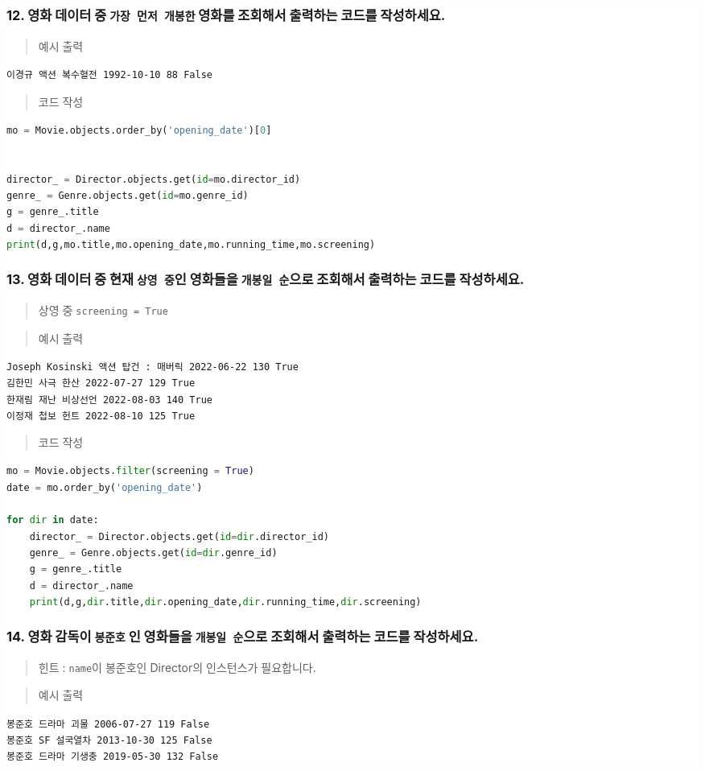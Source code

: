 ### 12. 영화 데이터 중 `가장 먼저 개봉한` 영화를 조회해서 출력하는 코드를 작성하세요.

> 예시 출력

```
이경규 액션 복수혈전 1992-10-10 88 False
```

> 코드 작성

```python
mo = Movie.objects.order_by('opening_date')[0]


director_ = Director.objects.get(id=mo.director_id)
genre_ = Genre.objects.get(id=mo.genre_id)
g = genre_.title
d = director_.name
print(d,g,mo.title,mo.opening_date,mo.running_time,mo.screening)
```

### 13. 영화 데이터 중 현재 `상영 중`인 영화들을 `개봉일 순`으로 조회해서 출력하는 코드를 작성하세요.

> 상영 중 `screening = True`

> 예시 출력

```
Joseph Kosinski 액션 탑건 : 매버릭 2022-06-22 130 True
김한민 사극 한산 2022-07-27 129 True
한재림 재난 비상선언 2022-08-03 140 True
이정재 첩보 헌트 2022-08-10 125 True
```

> 코드 작성

```python
mo = Movie.objects.filter(screening = True)
date = mo.order_by('opening_date')

for dir in date:
    director_ = Director.objects.get(id=dir.director_id)
    genre_ = Genre.objects.get(id=dir.genre_id)
    g = genre_.title
    d = director_.name
    print(d,g,dir.title,dir.opening_date,dir.running_time,dir.screening)
```

### 14. 영화 감독이 `봉준호` 인 영화들을 `개봉일 순`으로 조회해서 출력하는 코드를 작성하세요.

> 힌트 : `name`이 봉준호인 Director의 인스턴스가 필요합니다.

> 예시 출력

```
봉준호 드라마 괴물 2006-07-27 119 False
봉준호 SF 설국열차 2013-10-30 125 False
봉준호 드라마 기생충 2019-05-30 132 False
```
